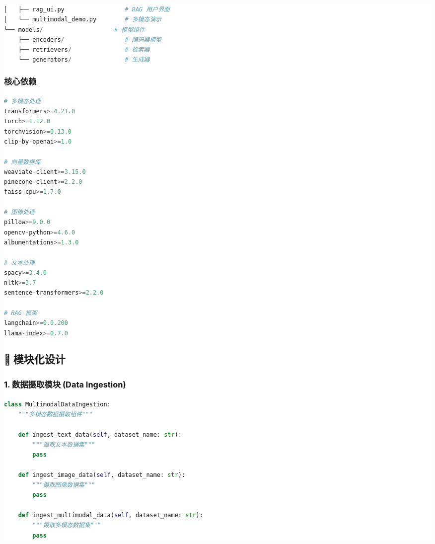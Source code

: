 ```python
│   ├── rag_ui.py                 # RAG 用户界面
│   └── multimodal_demo.py        # 多模态演示
└── models/                    # 模型组件
    ├── encoders/                 # 编码器模型
    ├── retrievers/               # 检索器
    └── generators/               # 生成器
```

### 核心依赖
```python
# 多模态处理
transformers>=4.21.0
torch>=1.12.0
torchvision>=0.13.0
clip-by-openai>=1.0

# 向量数据库
weaviate-client>=3.15.0
pinecone-client>=2.2.0
faiss-cpu>=1.7.0

# 图像处理
pillow>=9.0.0
opencv-python>=4.6.0
albumentations>=1.3.0

# 文本处理
spacy>=3.4.0
nltk>=3.7
sentence-transformers>=2.2.0

# RAG 框架
langchain>=0.0.200
llama-index>=0.7.0
```

## 🎯 模块化设计

### 1. 数据摄取模块 (Data Ingestion)
```python
class MultimodalDataIngestion:
    """多模态数据摄取组件"""
    
    def ingest_text_data(self, dataset_name: str):
        """摄取文本数据集"""
        pass
    
    def ingest_image_data(self, dataset_name: str):
        """摄取图像数据集"""
        pass
    
    def ingest_multimodal_data(self, dataset_name: str):
        """摄取多模态数据集"""
        pass
```
